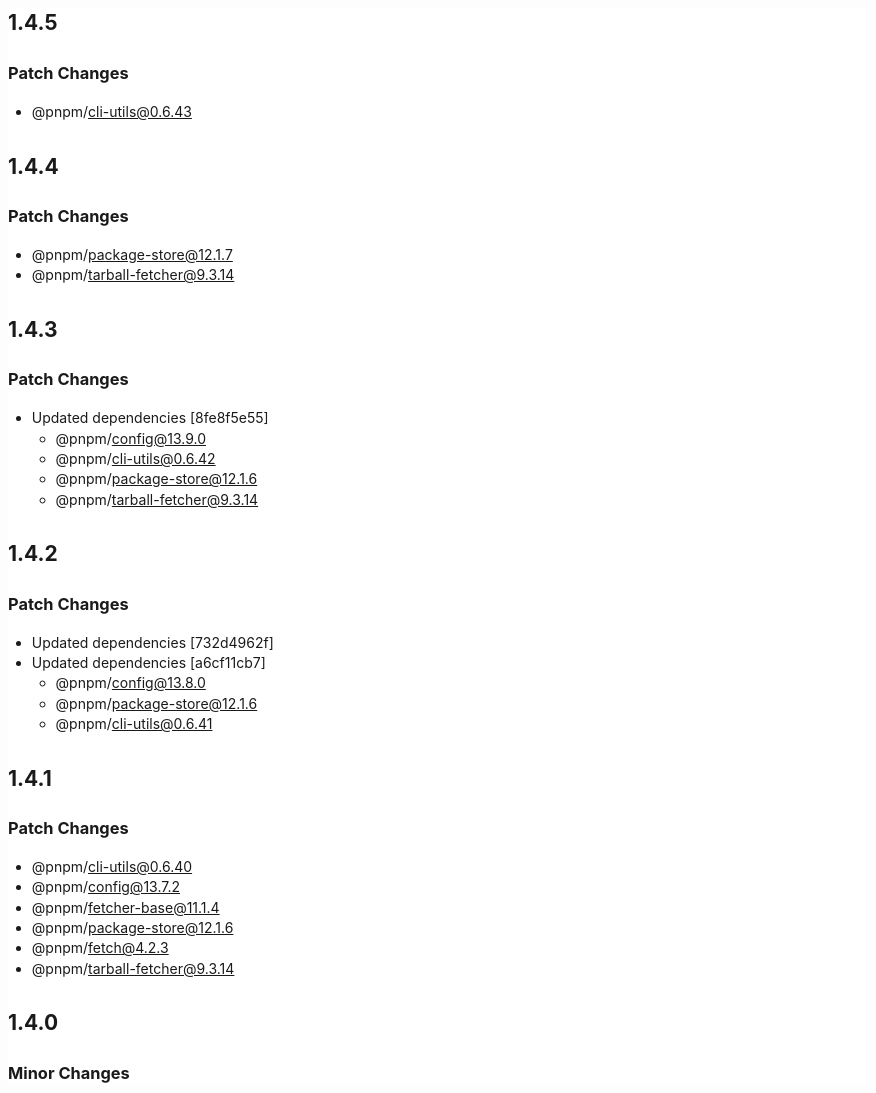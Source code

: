 ## 1.4.5

### Patch Changes

- @pnpm/cli-utils@0.6.43

## 1.4.4

### Patch Changes

- @pnpm/package-store@12.1.7
- @pnpm/tarball-fetcher@9.3.14

## 1.4.3

### Patch Changes

- Updated dependencies [8fe8f5e55]
  - @pnpm/config@13.9.0
  - @pnpm/cli-utils@0.6.42
  - @pnpm/package-store@12.1.6
  - @pnpm/tarball-fetcher@9.3.14

## 1.4.2

### Patch Changes

- Updated dependencies [732d4962f]
- Updated dependencies [a6cf11cb7]
  - @pnpm/config@13.8.0
  - @pnpm/package-store@12.1.6
  - @pnpm/cli-utils@0.6.41

## 1.4.1

### Patch Changes

- @pnpm/cli-utils@0.6.40
- @pnpm/config@13.7.2
- @pnpm/fetcher-base@11.1.4
- @pnpm/package-store@12.1.6
- @pnpm/fetch@4.2.3
- @pnpm/tarball-fetcher@9.3.14

## 1.4.0

### Minor Changes

